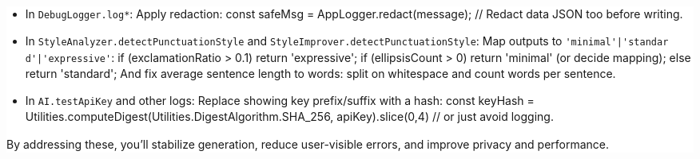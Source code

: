 - In `DebugLogger.log*`:
  Apply redaction:
    const safeMsg = AppLogger.redact(message);
    // Redact data JSON too before writing.

- In `StyleAnalyzer.detectPunctuationStyle` and `StyleImprover.detectPunctuationStyle`:
  Map outputs to `'minimal'|'standard'|'expressive'`:
    if (exclamationRatio > 0.1) return 'expressive';
    if (ellipsisCount > 0) return 'minimal' (or decide mapping);
    else return 'standard';
  And fix average sentence length to words: split on whitespace and count words per sentence.

- In `AI.testApiKey` and other logs:
  Replace showing key prefix/suffix with a hash:
    const keyHash = Utilities.computeDigest(Utilities.DigestAlgorithm.SHA_256, apiKey).slice(0,4) // or just avoid logging.

By addressing these, you’ll stabilize generation, reduce user-visible errors, and improve privacy and performance.